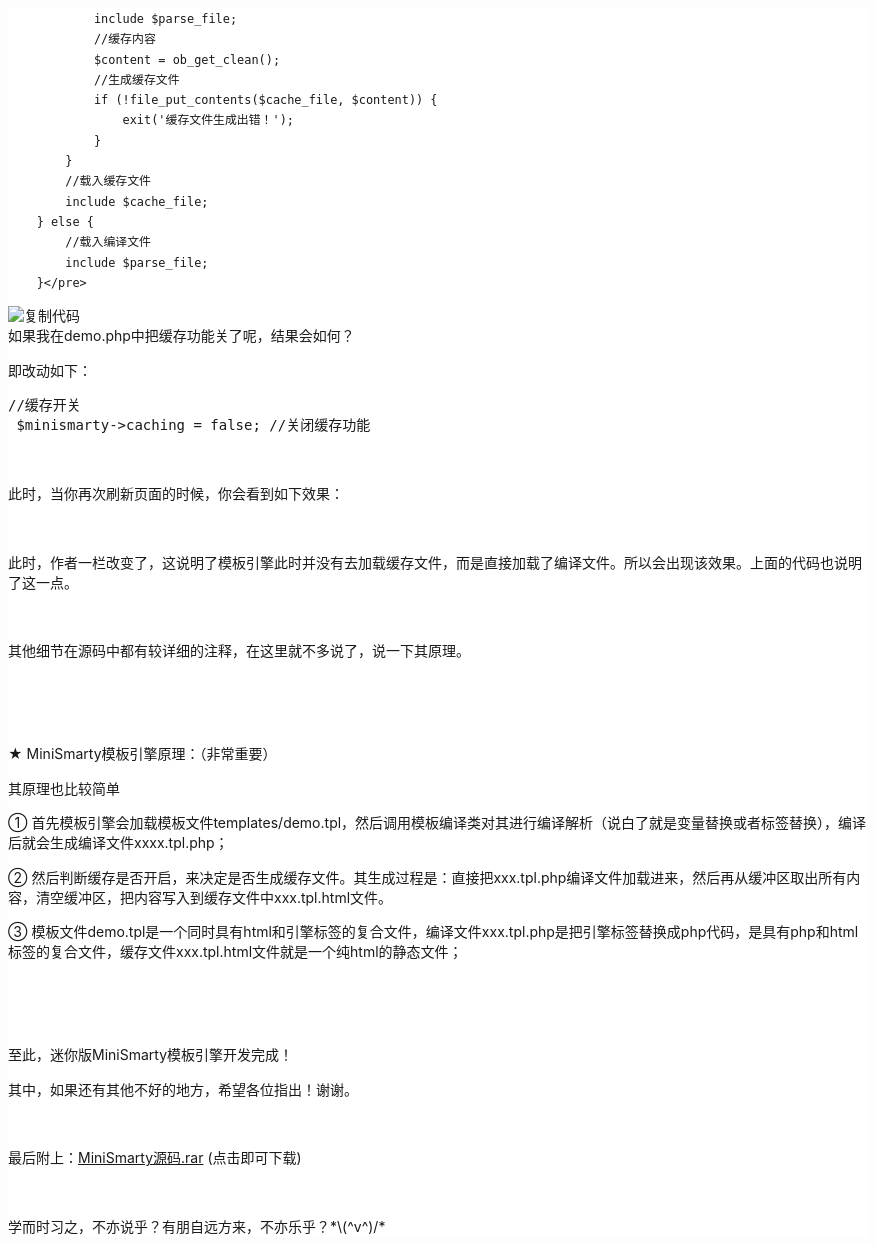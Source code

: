                 include $parse_file;
                //缓存内容
                $content = ob_get_clean();
                //生成缓存文件
                if (!file_put_contents($cache_file, $content)) {
                    exit('缓存文件生成出错！');
                }
            }
            //载入缓存文件
            include $cache_file;
        } else {
            //载入编译文件
            include $parse_file;
        }</pre>
<div><a title="复制代码"><img alt="复制代码" src="http://common.cnblogs.com/images/copycode.gif" /></a></div>
</div>
如果我在demo.php中把缓存功能关了呢，结果会如何？

即改动如下：
<div>
<pre>//缓存开关
 $minismarty-&gt;caching = false; //关闭缓存功能</pre>
</div>
&nbsp;

此时，当你再次刷新页面的时候，你会看到如下效果：

<img alt="" src="http://images.cnitblog.com/blog/466624/201304/13214043-1690879586104b048c9af3d5552e7f18.png" />

此时，作者一栏改变了，这说明了模板引擎此时并没有去加载缓存文件，而是直接加载了编译文件。所以会出现该效果。上面的代码也说明了这一点。

&nbsp;

其他细节在源码中都有较详细的注释，在这里就不多说了，说一下其原理。

&nbsp;

&nbsp;

★ MiniSmarty模板引擎原理：（非常重要）

其原理也比较简单

① 首先模板引擎会加载模板文件templates/demo.tpl，然后调用模板编译类对其进行编译解析（说白了就是变量替换或者标签替换），编译后就会生成编译文件xxxx.tpl.php；

② 然后判断缓存是否开启，来决定是否生成缓存文件。其生成过程是：直接把xxx.tpl.php编译文件加载进来，然后再从缓冲区取出所有内容，清空缓冲区，把内容写入到缓存文件中xxx.tpl.html文件。

③ 模板文件demo.tpl是一个同时具有html和引擎标签的复合文件，编译文件xxx.tpl.php是把引擎标签替换成php代码，是具有php和html标签的复合文件，缓存文件xxx.tpl.html文件就是一个纯html的静态文件；

<img alt="" src="http://images.cnitblog.com/blog/466624/201304/13221049-e5fdc5bdd8094480973bd58088907a8c.png" />

&nbsp;

至此，迷你版MiniSmarty模板引擎开发完成！

其中，如果还有其他不好的地方，希望各位指出！谢谢。

&nbsp;

最后附上：<a href="http://files.cnblogs.com/isuhua/MiniSmarty.rar">MiniSmarty源码.rar</a> (点击即可下载)

&nbsp;

</div>
</div>
<div id="MySignature">学而时习之，不亦说乎？有朋自远方来，不亦乐乎？*\(^v^)/*</div>